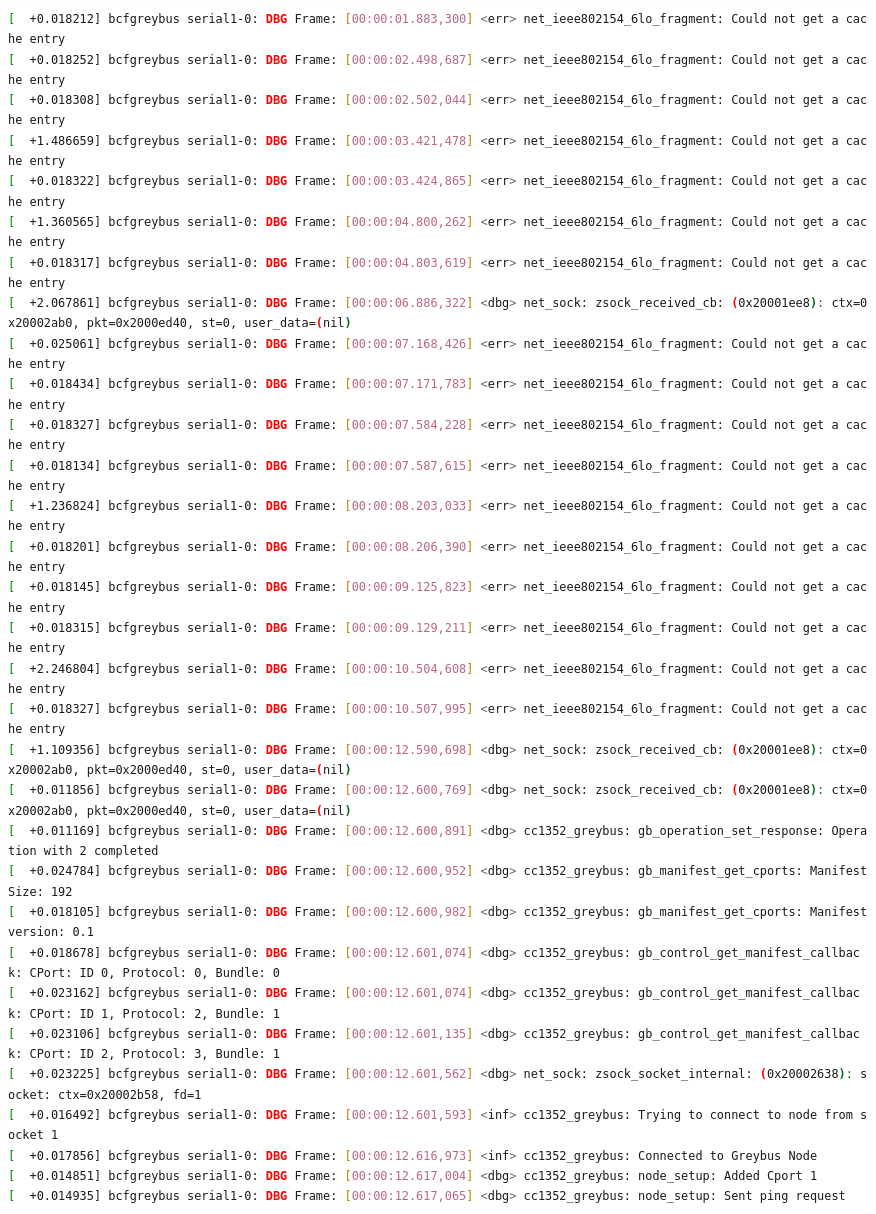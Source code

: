 ```sh
[  +0.018212] bcfgreybus serial1-0: DBG Frame: [00:00:01.883,300] <err> net_ieee802154_6lo_fragment: Could not get a cache entry
[  +0.018252] bcfgreybus serial1-0: DBG Frame: [00:00:02.498,687] <err> net_ieee802154_6lo_fragment: Could not get a cache entry
[  +0.018308] bcfgreybus serial1-0: DBG Frame: [00:00:02.502,044] <err> net_ieee802154_6lo_fragment: Could not get a cache entry
[  +1.486659] bcfgreybus serial1-0: DBG Frame: [00:00:03.421,478] <err> net_ieee802154_6lo_fragment: Could not get a cache entry
[  +0.018322] bcfgreybus serial1-0: DBG Frame: [00:00:03.424,865] <err> net_ieee802154_6lo_fragment: Could not get a cache entry
[  +1.360565] bcfgreybus serial1-0: DBG Frame: [00:00:04.800,262] <err> net_ieee802154_6lo_fragment: Could not get a cache entry 
[  +0.018317] bcfgreybus serial1-0: DBG Frame: [00:00:04.803,619] <err> net_ieee802154_6lo_fragment: Could not get a cache entry
[  +2.067861] bcfgreybus serial1-0: DBG Frame: [00:00:06.886,322] <dbg> net_sock: zsock_received_cb: (0x20001ee8): ctx=0x20002ab0, pkt=0x2000ed40, st=0, user_data=(nil)
[  +0.025061] bcfgreybus serial1-0: DBG Frame: [00:00:07.168,426] <err> net_ieee802154_6lo_fragment: Could not get a cache entry
[  +0.018434] bcfgreybus serial1-0: DBG Frame: [00:00:07.171,783] <err> net_ieee802154_6lo_fragment: Could not get a cache entry
[  +0.018327] bcfgreybus serial1-0: DBG Frame: [00:00:07.584,228] <err> net_ieee802154_6lo_fragment: Could not get a cache entry
[  +0.018134] bcfgreybus serial1-0: DBG Frame: [00:00:07.587,615] <err> net_ieee802154_6lo_fragment: Could not get a cache entry
[  +1.236824] bcfgreybus serial1-0: DBG Frame: [00:00:08.203,033] <err> net_ieee802154_6lo_fragment: Could not get a cache entry
[  +0.018201] bcfgreybus serial1-0: DBG Frame: [00:00:08.206,390] <err> net_ieee802154_6lo_fragment: Could not get a cache entry
[  +0.018145] bcfgreybus serial1-0: DBG Frame: [00:00:09.125,823] <err> net_ieee802154_6lo_fragment: Could not get a cache entry
[  +0.018315] bcfgreybus serial1-0: DBG Frame: [00:00:09.129,211] <err> net_ieee802154_6lo_fragment: Could not get a cache entry
[  +2.246804] bcfgreybus serial1-0: DBG Frame: [00:00:10.504,608] <err> net_ieee802154_6lo_fragment: Could not get a cache entry
[  +0.018327] bcfgreybus serial1-0: DBG Frame: [00:00:10.507,995] <err> net_ieee802154_6lo_fragment: Could not get a cache entry
[  +1.109356] bcfgreybus serial1-0: DBG Frame: [00:00:12.590,698] <dbg> net_sock: zsock_received_cb: (0x20001ee8): ctx=0x20002ab0, pkt=0x2000ed40, st=0, user_data=(nil)
[  +0.011856] bcfgreybus serial1-0: DBG Frame: [00:00:12.600,769] <dbg> net_sock: zsock_received_cb: (0x20001ee8): ctx=0x20002ab0, pkt=0x2000ed40, st=0, user_data=(nil)
[  +0.011169] bcfgreybus serial1-0: DBG Frame: [00:00:12.600,891] <dbg> cc1352_greybus: gb_operation_set_response: Operation with 2 completed
[  +0.024784] bcfgreybus serial1-0: DBG Frame: [00:00:12.600,952] <dbg> cc1352_greybus: gb_manifest_get_cports: Manifest Size: 192
[  +0.018105] bcfgreybus serial1-0: DBG Frame: [00:00:12.600,982] <dbg> cc1352_greybus: gb_manifest_get_cports: Manifest version: 0.1
[  +0.018678] bcfgreybus serial1-0: DBG Frame: [00:00:12.601,074] <dbg> cc1352_greybus: gb_control_get_manifest_callback: CPort: ID 0, Protocol: 0, Bundle: 0
[  +0.023162] bcfgreybus serial1-0: DBG Frame: [00:00:12.601,074] <dbg> cc1352_greybus: gb_control_get_manifest_callback: CPort: ID 1, Protocol: 2, Bundle: 1
[  +0.023106] bcfgreybus serial1-0: DBG Frame: [00:00:12.601,135] <dbg> cc1352_greybus: gb_control_get_manifest_callback: CPort: ID 2, Protocol: 3, Bundle: 1
[  +0.023225] bcfgreybus serial1-0: DBG Frame: [00:00:12.601,562] <dbg> net_sock: zsock_socket_internal: (0x20002638): socket: ctx=0x20002b58, fd=1
[  +0.016492] bcfgreybus serial1-0: DBG Frame: [00:00:12.601,593] <inf> cc1352_greybus: Trying to connect to node from socket 1
[  +0.017856] bcfgreybus serial1-0: DBG Frame: [00:00:12.616,973] <inf> cc1352_greybus: Connected to Greybus Node
[  +0.014851] bcfgreybus serial1-0: DBG Frame: [00:00:12.617,004] <dbg> cc1352_greybus: node_setup: Added Cport 1
[  +0.014935] bcfgreybus serial1-0: DBG Frame: [00:00:12.617,065] <dbg> cc1352_greybus: node_setup: Sent ping request
```